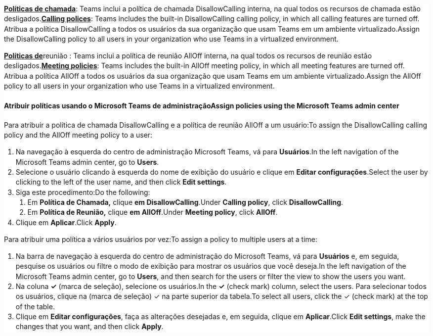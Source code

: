 <span data-ttu-id="f87fd-300">[**Políticas de chamada**](teams-calling-policy.md): Teams inclui a política de chamada DisallowCalling interna, na qual todos os recursos de chamada estão desligados.</span><span class="sxs-lookup"><span data-stu-id="f87fd-300">[**Calling polices**](teams-calling-policy.md): Teams includes the built-in DisallowCalling calling policy, in which all calling features are turned off.</span></span> <span data-ttu-id="f87fd-301">Atribua a política DisallowCalling a todos os usuários da sua organização que usam Teams em um ambiente virtualizado.</span><span class="sxs-lookup"><span data-stu-id="f87fd-301">Assign the DisallowCalling policy to all users in your organization who use Teams in a virtualized environment.</span></span>

<span data-ttu-id="f87fd-302">[**Políticas de**](meeting-policies-in-teams.md)reunião : Teams inclui a política de reunião AllOff interna, na qual todos os recursos de reunião estão desligados.</span><span class="sxs-lookup"><span data-stu-id="f87fd-302">[**Meeting policies**](meeting-policies-in-teams.md): Teams includes the built-in AllOff meeting policy, in which all meeting features are turned off.</span></span> <span data-ttu-id="f87fd-303">Atribua a política AllOff a todos os usuários da sua organização que usam Teams em um ambiente virtualizado.</span><span class="sxs-lookup"><span data-stu-id="f87fd-303">Assign the AllOff policy to all users in your organization who use Teams in a virtualized environment.</span></span>

#### <a name="assign-policies-using-the-microsoft-teams-admin-center"></a><span data-ttu-id="f87fd-304">Atribuir políticas usando o Microsoft Teams de administração</span><span class="sxs-lookup"><span data-stu-id="f87fd-304">Assign policies using the Microsoft Teams admin center</span></span>

<span data-ttu-id="f87fd-305">Para atribuir a política de chamada DisallowCalling e a política de reunião AllOff a um usuário:</span><span class="sxs-lookup"><span data-stu-id="f87fd-305">To assign the DisallowCalling calling policy and the AllOff meeting policy to a user:</span></span>

1. <span data-ttu-id="f87fd-306">Na navegação à esquerda do centro de administração Microsoft Teams, vá para **Usuários**.</span><span class="sxs-lookup"><span data-stu-id="f87fd-306">In the left navigation of the Microsoft Teams admin center, go to **Users**.</span></span>
2. <span data-ttu-id="f87fd-307">Selecione o usuário clicando à esquerda do nome de exibição do usuário e clique em **Editar configurações**.</span><span class="sxs-lookup"><span data-stu-id="f87fd-307">Select the user by clicking to the left of the user name, and then click **Edit settings**.</span></span>
3. <span data-ttu-id="f87fd-308">Siga este procedimento:</span><span class="sxs-lookup"><span data-stu-id="f87fd-308">Do the following:</span></span>
    1.  <span data-ttu-id="f87fd-309">Em **Política de Chamada,** clique **em DisallowCalling**.</span><span class="sxs-lookup"><span data-stu-id="f87fd-309">Under **Calling policy**, click **DisallowCalling**.</span></span>
    2.  <span data-ttu-id="f87fd-310">Em **Política de Reunião,** clique **em AllOff**.</span><span class="sxs-lookup"><span data-stu-id="f87fd-310">Under **Meeting policy**, click **AllOff**.</span></span>
4. <span data-ttu-id="f87fd-311">Clique em **Aplicar**.</span><span class="sxs-lookup"><span data-stu-id="f87fd-311">Click **Apply**.</span></span>

<span data-ttu-id="f87fd-312">Para atribuir uma política a vários usuários por vez:</span><span class="sxs-lookup"><span data-stu-id="f87fd-312">To assign a policy to multiple users at a time:</span></span>

1. <span data-ttu-id="f87fd-313">Na barra de navegação à esquerda do centro de administração do Microsoft Teams, vá para **Usuários** e, em seguida, pesquise os usuários ou filtre o modo de exibição para mostrar os usuários que você deseja.</span><span class="sxs-lookup"><span data-stu-id="f87fd-313">In the left navigation of the Microsoft Teams admin center, go to **Users**, and then search for the users or filter the view to show the users you want.</span></span>
2. <span data-ttu-id="f87fd-314">Na coluna **&#x2713;** (marca de seleção), selecione os usuários.</span><span class="sxs-lookup"><span data-stu-id="f87fd-314">In the **&#x2713;** (check mark) column, select the users.</span></span> <span data-ttu-id="f87fd-315">Para selecionar todos os usuários, clique na (marca de seleção) &#x2713; na parte superior da tabela.</span><span class="sxs-lookup"><span data-stu-id="f87fd-315">To select all users, click the &#x2713; (check mark) at the top of the table.</span></span>
3. <span data-ttu-id="f87fd-316">Clique em **Editar configurações**, faça as alterações desejadas e, em seguida, clique em **Aplicar**.</span><span class="sxs-lookup"><span data-stu-id="f87fd-316">Click **Edit settings**, make the changes that you want, and then click **Apply**.</span></span>
